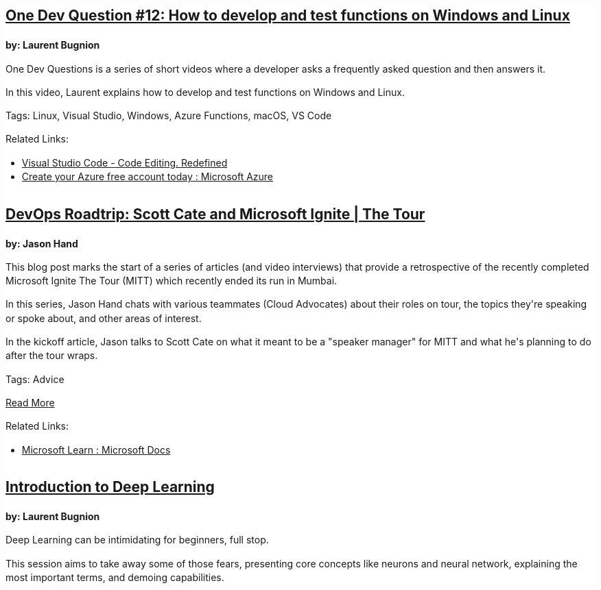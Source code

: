 
## [One Dev Question #12: How to develop and test functions on Windows and Linux](https://www.youtube.com/watch?v=-CjBlcJWzUw&list=PLLasX02E8BPCkCMbNDPT-hUfNsnP_RSBm&index=13)

**by: Laurent Bugnion**

One Dev Questions is a series of short videos where a developer asks a frequently asked question and then answers it. 

In this video, Laurent explains how to develop and test functions on Windows and Linux.

Tags: Linux, Visual Studio, Windows, Azure Functions, macOS, VS Code

<iframe width="560" height="315" src="https://www.youtube.com/embed/-CjBlcJWzUw&list=PLLasX02E8BPCkCMbNDPT-hUfNsnP_RSBm&index=13" frameborder="0" allow="accelerometer; autoplay; encrypted-media; gyroscope; picture-in-picture" allowfullscreen></iframe>

Related Links:
* [Visual Studio Code - Code Editing. Redefined](https://code.visualstudio.com/?WT.mc_id=onedevquestion-channel9-lbugnion)
* [Create your Azure free account today : Microsoft Azure](https://azure.microsoft.com/en-us/free/?WT.mc_id=onedevquestion-channel9-lbugnion)


## [DevOps Roadtrip: Scott Cate and Microsoft Ignite | The Tour](https://jhand.co/2Qgpf0G; )

**by: Jason Hand**

This blog post marks the start of a series of articles (and video interviews) that provide a retrospective of the recently completed Microsoft Ignite The Tour (MITT) which recently ended its run in Mumbai. 

In this series, Jason Hand chats with various teammates (Cloud Advocates) about their roles on tour, the topics they're speaking or spoke about, and other areas of interest. 

In the kickoff article, Jason talks to Scott Cate on what it meant to be a "speaker manager" for MITT and what he's planning to do after the tour wraps.

Tags: Advice

[Read More](https://jhand.co/2Qgpf0G; )

Related Links:
* [Microsoft Learn : Microsoft Docs](https://docs.microsoft.com/en-us/learn/?WT.mc_id=ignitetour-blog-jahand)


## [Introduction to Deep Learning](https://galasoft.ch/presentations/details/2019012)

**by: Laurent Bugnion**

Deep Learning can be intimidating for beginners, full stop.

This session aims to take away some of those fears, presenting core concepts like neurons and neural network, explaining the most important terms, and demoing capabilities.
